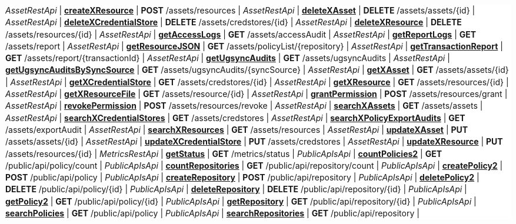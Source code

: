 *AssetRestApi* | [**createXResource**](docs/AssetRestApi.md#createXResource) | **POST** /assets/resources | 
*AssetRestApi* | [**deleteXAsset**](docs/AssetRestApi.md#deleteXAsset) | **DELETE** /assets/assets/{id} | 
*AssetRestApi* | [**deleteXCredentialStore**](docs/AssetRestApi.md#deleteXCredentialStore) | **DELETE** /assets/credstores/{id} | 
*AssetRestApi* | [**deleteXResource**](docs/AssetRestApi.md#deleteXResource) | **DELETE** /assets/resources/{id} | 
*AssetRestApi* | [**getAccessLogs**](docs/AssetRestApi.md#getAccessLogs) | **GET** /assets/accessAudit | 
*AssetRestApi* | [**getReportLogs**](docs/AssetRestApi.md#getReportLogs) | **GET** /assets/report | 
*AssetRestApi* | [**getResourceJSON**](docs/AssetRestApi.md#getResourceJSON) | **GET** /assets/policyList/{repository} | 
*AssetRestApi* | [**getTransactionReport**](docs/AssetRestApi.md#getTransactionReport) | **GET** /assets/report/{transactionId} | 
*AssetRestApi* | [**getUgsyncAudits**](docs/AssetRestApi.md#getUgsyncAudits) | **GET** /assets/ugsyncAudits | 
*AssetRestApi* | [**getUgsyncAuditsBySyncSource**](docs/AssetRestApi.md#getUgsyncAuditsBySyncSource) | **GET** /assets/ugsyncAudits/{syncSource} | 
*AssetRestApi* | [**getXAsset**](docs/AssetRestApi.md#getXAsset) | **GET** /assets/assets/{id} | 
*AssetRestApi* | [**getXCredentialStore**](docs/AssetRestApi.md#getXCredentialStore) | **GET** /assets/credstores/{id} | 
*AssetRestApi* | [**getXResource**](docs/AssetRestApi.md#getXResource) | **GET** /assets/resources/{id} | 
*AssetRestApi* | [**getXResourceFile**](docs/AssetRestApi.md#getXResourceFile) | **GET** /assets/resource/{id} | 
*AssetRestApi* | [**grantPermission**](docs/AssetRestApi.md#grantPermission) | **POST** /assets/resources/grant | 
*AssetRestApi* | [**revokePermission**](docs/AssetRestApi.md#revokePermission) | **POST** /assets/resources/revoke | 
*AssetRestApi* | [**searchXAssets**](docs/AssetRestApi.md#searchXAssets) | **GET** /assets/assets | 
*AssetRestApi* | [**searchXCredentialStores**](docs/AssetRestApi.md#searchXCredentialStores) | **GET** /assets/credstores | 
*AssetRestApi* | [**searchXPolicyExportAudits**](docs/AssetRestApi.md#searchXPolicyExportAudits) | **GET** /assets/exportAudit | 
*AssetRestApi* | [**searchXResources**](docs/AssetRestApi.md#searchXResources) | **GET** /assets/resources | 
*AssetRestApi* | [**updateXAsset**](docs/AssetRestApi.md#updateXAsset) | **PUT** /assets/assets/{id} | 
*AssetRestApi* | [**updateXCredentialStore**](docs/AssetRestApi.md#updateXCredentialStore) | **PUT** /assets/credstores | 
*AssetRestApi* | [**updateXResource**](docs/AssetRestApi.md#updateXResource) | **PUT** /assets/resources/{id} | 
*MetricsRestApi* | [**getStatus**](docs/MetricsRestApi.md#getStatus) | **GET** /metrics/status | 
*PublicApIsApi* | [**countPolicies2**](docs/PublicApIsApi.md#countPolicies2) | **GET** /public/api/policy/count | 
*PublicApIsApi* | [**countRepositories**](docs/PublicApIsApi.md#countRepositories) | **GET** /public/api/repository/count | 
*PublicApIsApi* | [**createPolicy2**](docs/PublicApIsApi.md#createPolicy2) | **POST** /public/api/policy | 
*PublicApIsApi* | [**createRepository**](docs/PublicApIsApi.md#createRepository) | **POST** /public/api/repository | 
*PublicApIsApi* | [**deletePolicy2**](docs/PublicApIsApi.md#deletePolicy2) | **DELETE** /public/api/policy/{id} | 
*PublicApIsApi* | [**deleteRepository**](docs/PublicApIsApi.md#deleteRepository) | **DELETE** /public/api/repository/{id} | 
*PublicApIsApi* | [**getPolicy2**](docs/PublicApIsApi.md#getPolicy2) | **GET** /public/api/policy/{id} | 
*PublicApIsApi* | [**getRepository**](docs/PublicApIsApi.md#getRepository) | **GET** /public/api/repository/{id} | 
*PublicApIsApi* | [**searchPolicies**](docs/PublicApIsApi.md#searchPolicies) | **GET** /public/api/policy | 
*PublicApIsApi* | [**searchRepositories**](docs/PublicApIsApi.md#searchRepositories) | **GET** /public/api/repository | 